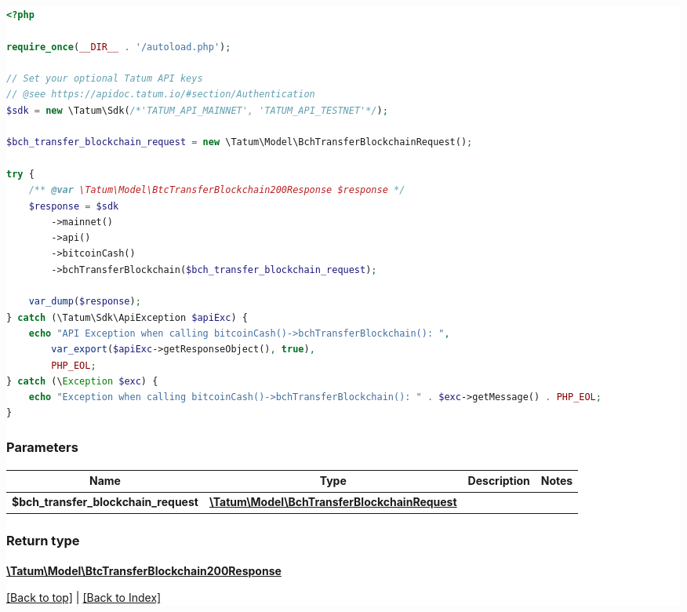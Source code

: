 ```php
<?php

require_once(__DIR__ . '/autoload.php');

// Set your optional Tatum API keys
// @see https://apidoc.tatum.io/#section/Authentication
$sdk = new \Tatum\Sdk(/*'TATUM_API_MAINNET', 'TATUM_API_TESTNET'*/);

$bch_transfer_blockchain_request = new \Tatum\Model\BchTransferBlockchainRequest();

try {
    /** @var \Tatum\Model\BtcTransferBlockchain200Response $response */
    $response = $sdk
        ->mainnet()
        ->api()
        ->bitcoinCash()
        ->bchTransferBlockchain($bch_transfer_blockchain_request);
    
    var_dump($response);
} catch (\Tatum\Sdk\ApiException $apiExc) {
    echo "API Exception when calling bitcoinCash()->bchTransferBlockchain(): ",
        var_export($apiExc->getResponseObject(), true),
        PHP_EOL;
} catch (\Exception $exc) {
    echo "Exception when calling bitcoinCash()->bchTransferBlockchain(): " . $exc->getMessage() . PHP_EOL;
}
```

### Parameters

Name | Type | Description  | Notes
------------- | ------------- | ------------- | -------------
 **$bch_transfer_blockchain_request** | [**\Tatum\Model\BchTransferBlockchainRequest**](../Model/BchTransferBlockchainRequest.md)|  |

### Return type

[**\Tatum\Model\BtcTransferBlockchain200Response**](../Model/BtcTransferBlockchain200Response.md)

[[Back to top]](#) | [[Back to Index]](../index.md)
